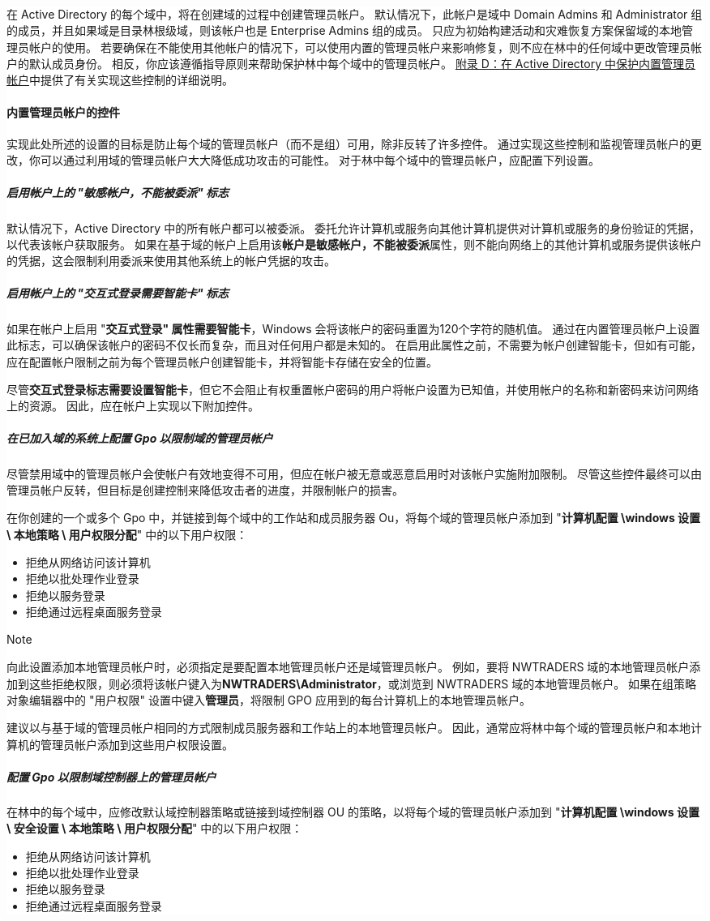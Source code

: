 在 Active Directory 的每个域中，将在创建域的过程中创建管理员帐户。 默认情况下，此帐户是域中 Domain Admins 和 Administrator 组的成员，并且如果域是目录林根级域，则该帐户也是 Enterprise Admins 组的成员。 只应为初始构建活动和灾难恢复方案保留域的本地管理员帐户的使用。 若要确保在不能使用其他帐户的情况下，可以使用内置的管理员帐户来影响修复，则不应在林中的任何域中更改管理员帐户的默认成员身份。 相反，你应该遵循指导原则来帮助保护林中每个域中的管理员帐户。 [附录 D：在 Active Directory 中保护内置管理员帐户](../../../ad-ds/plan/security-best-practices/Appendix-D--Securing-Built-In-Administrator-Accounts-in-Active-Directory.md)中提供了有关实现这些控制的详细说明。  

#### <a name="controls-for-built-in-administrator-accounts"></a>内置管理员帐户的控件

实现此处所述的设置的目标是防止每个域的管理员帐户（而不是组）可用，除非反转了许多控件。 通过实现这些控制和监视管理员帐户的更改，你可以通过利用域的管理员帐户大大降低成功攻击的可能性。 对于林中每个域中的管理员帐户，应配置下列设置。  

##### <a name="enable-the-account-is-sensitive-and-cannot-be-delegated-flag-on-the-account"></a>启用帐户上的 "敏感帐户，不能被委派" 标志

默认情况下，Active Directory 中的所有帐户都可以被委派。 委托允许计算机或服务向其他计算机提供对计算机或服务的身份验证的凭据，以代表该帐户获取服务。 如果在基于域的帐户上启用该**帐户是敏感帐户，不能被委派**属性，则不能向网络上的其他计算机或服务提供该帐户的凭据，这会限制利用委派来使用其他系统上的帐户凭据的攻击。  

##### <a name="enable-the-smart-card-is-required-for-interactive-logon-flag-on-the-account"></a>启用帐户上的 "交互式登录需要智能卡" 标志

如果在帐户上启用 "**交互式登录" 属性需要智能卡**，Windows 会将该帐户的密码重置为120个字符的随机值。 通过在内置管理员帐户上设置此标志，可以确保该帐户的密码不仅长而复杂，而且对任何用户都是未知的。 在启用此属性之前，不需要为帐户创建智能卡，但如有可能，应在配置帐户限制之前为每个管理员帐户创建智能卡，并将智能卡存储在安全的位置。  

尽管**交互式登录标志需要设置智能卡**，但它不会阻止有权重置帐户密码的用户将帐户设置为已知值，并使用帐户的名称和新密码来访问网络上的资源。 因此，应在帐户上实现以下附加控件。  

##### <a name="configuring-gpos-to-restrict-domains-administrator-accounts-on-domain-joined-systems"></a>在已加入域的系统上配置 Gpo 以限制域的管理员帐户

尽管禁用域中的管理员帐户会使帐户有效地变得不可用，但应在帐户被无意或恶意启用时对该帐户实施附加限制。 尽管这些控件最终可以由管理员帐户反转，但目标是创建控制来降低攻击者的进度，并限制帐户的损害。  

在你创建的一个或多个 Gpo 中，并链接到每个域中的工作站和成员服务器 Ou，将每个域的管理员帐户添加到 "**计算机配置 \windows 设置 \ 本地策略 \ 用户权限分配**" 中的以下用户权限：  

- 拒绝从网络访问该计算机  
- 拒绝以批处理作业登录  
- 拒绝以服务登录  
- 拒绝通过远程桌面服务登录  

> [!NOTE]  
> 向此设置添加本地管理员帐户时，必须指定是要配置本地管理员帐户还是域管理员帐户。 例如，要将 NWTRADERS 域的本地管理员帐户添加到这些拒绝权限，则必须将该帐户键入为**NWTRADERS\Administrator**，或浏览到 NWTRADERS 域的本地管理员帐户。 如果在组策略对象编辑器中的 "用户权限" 设置中键入**管理员**，将限制 GPO 应用到的每台计算机上的本地管理员帐户。  
>
> 建议以与基于域的管理员帐户相同的方式限制成员服务器和工作站上的本地管理员帐户。 因此，通常应将林中每个域的管理员帐户和本地计算机的管理员帐户添加到这些用户权限设置。 

##### <a name="configuring-gpos-to-restrict-administrator-accounts-on-domain-controllers"></a>配置 Gpo 以限制域控制器上的管理员帐户

在林中的每个域中，应修改默认域控制器策略或链接到域控制器 OU 的策略，以将每个域的管理员帐户添加到 "**计算机配置 \windows 设置 \ 安全设置 \ 本地策略 \ 用户权限分配**" 中的以下用户权限：  

- 拒绝从网络访问该计算机  
- 拒绝以批处理作业登录  
- 拒绝以服务登录  
- 拒绝通过远程桌面服务登录  
